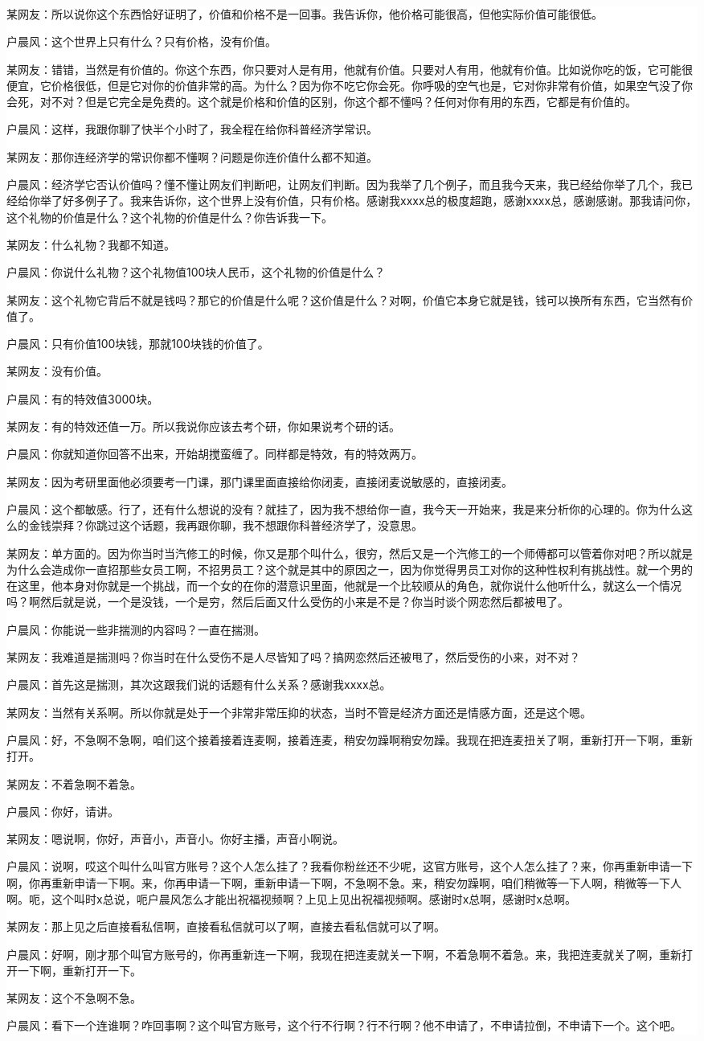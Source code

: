某网友：所以说你这个东西恰好证明了，价值和价格不是一回事。我告诉你，他价格可能很高，但他实际价值可能很低。

户晨风：这个世界上只有什么？只有价格，没有价值。

某网友：错错，当然是有价值的。你这个东西，你只要对人是有用，他就有价值。只要对人有用，他就有价值。比如说你吃的饭，它可能很便宜，它价格很低，但是它对你的价值非常的高。为什么？因为你不吃它你会死。你呼吸的空气也是，它对你非常有价值，如果空气没了你会死，对不对？但是它完全是免费的。这个就是价格和价值的区别，你这个都不懂吗？任何对你有用的东西，它都是有价值的。

户晨风：这样，我跟你聊了快半个小时了，我全程在给你科普经济学常识。

某网友：那你连经济学的常识你都不懂啊？问题是你连价值什么都不知道。

户晨风：经济学它否认价值吗？懂不懂让网友们判断吧，让网友们判断。因为我举了几个例子，而且我今天来，我已经给你举了几个，我已经给你举了好多例子了。我来告诉你，这个世界上没有价值，只有价格。感谢我xxxx总的极度超跑，感谢xxxx总，感谢感谢。那我请问你，这个礼物的价值是什么？这个礼物的价值是什么？你告诉我一下。

某网友：什么礼物？我都不知道。

户晨风：你说什么礼物？这个礼物值100块人民币，这个礼物的价值是什么？

某网友：这个礼物它背后不就是钱吗？那它的价值是什么呢？这价值是什么？对啊，价值它本身它就是钱，钱可以换所有东西，它当然有价值了。

户晨风：只有价值100块钱，那就100块钱的价值了。

某网友：没有价值。

户晨风：有的特效值3000块。

某网友：有的特效还值一万。所以我说你应该去考个研，你如果说考个研的话。

户晨风：你就知道你回答不出来，开始胡搅蛮缠了。同样都是特效，有的特效两万。

某网友：因为考研里面他必须要考一门课，那门课里面直接给你闭麦，直接闭麦说敏感的，直接闭麦。

户晨风：这个都敏感。行了，还有什么想说的没有？就挂了，因为我不想给你一直，我今天一开始来，我是来分析你的心理的。你为什么这么的金钱崇拜？你跳过这个话题，我再跟你聊，我不想跟你科普经济学了，没意思。

某网友：单方面的。因为你当时当汽修工的时候，你又是那个叫什么，很穷，然后又是一个汽修工的一个师傅都可以管着你对吧？所以就是为什么会造成你一直招那些女员工啊，不招男员工？这个就是其中的原因之一，因为你觉得男员工对你的这种性权利有挑战性。就一个男的在这里，他本身对你就是一个挑战，而一个女的在你的潜意识里面，他就是一个比较顺从的角色，就你说什么他听什么，就这么一个情况吗？啊然后就是说，一个是没钱，一个是穷，然后后面又什么受伤的小来是不是？你当时谈个网恋然后都被甩了。

户晨风：你能说一些非揣测的内容吗？一直在揣测。

某网友：我难道是揣测吗？你当时在什么受伤不是人尽皆知了吗？搞网恋然后还被甩了，然后受伤的小来，对不对？

户晨风：首先这是揣测，其次这跟我们说的话题有什么关系？感谢我xxxx总。

某网友：当然有关系啊。所以你就是处于一个非常非常压抑的状态，当时不管是经济方面还是情感方面，还是这个嗯。

户晨风：好，不急啊不急啊，咱们这个接着接着连麦啊，接着连麦，稍安勿躁啊稍安勿躁。我现在把连麦扭关了啊，重新打开一下啊，重新打开。

某网友：不着急啊不着急。

户晨风：你好，请讲。

某网友：嗯说啊，你好，声音小，声音小。你好主播，声音小啊说。

户晨风：说啊，哎这个叫什么叫官方账号？这个人怎么挂了？我看你粉丝还不少呢，这官方账号，这个人怎么挂了？来，你再重新申请一下啊，你再重新申请一下啊。来，你再申请一下啊，重新申请一下啊，不急啊不急。来，稍安勿躁啊，咱们稍微等一下人啊，稍微等一下人啊。呃，这个叫时x总说，呃户晨风怎么才能出祝福视频啊？上见上见出祝福视频啊。感谢时x总啊，感谢时x总啊。

某网友：那上见之后直接看私信啊，直接看私信就可以了啊，直接去看私信就可以了啊。

户晨风：好啊，刚才那个叫官方账号的，你再重新连一下啊，我现在把连麦就关一下啊，不着急啊不着急。来，我把连麦就关了啊，重新打开一下啊，重新打开一下。

某网友：这个不急啊不急。

户晨风：看下一个连谁啊？咋回事啊？这个叫官方账号，这个行不行啊？行不行啊？他不申请了，不申请拉倒，不申请下一个。这个吧。
